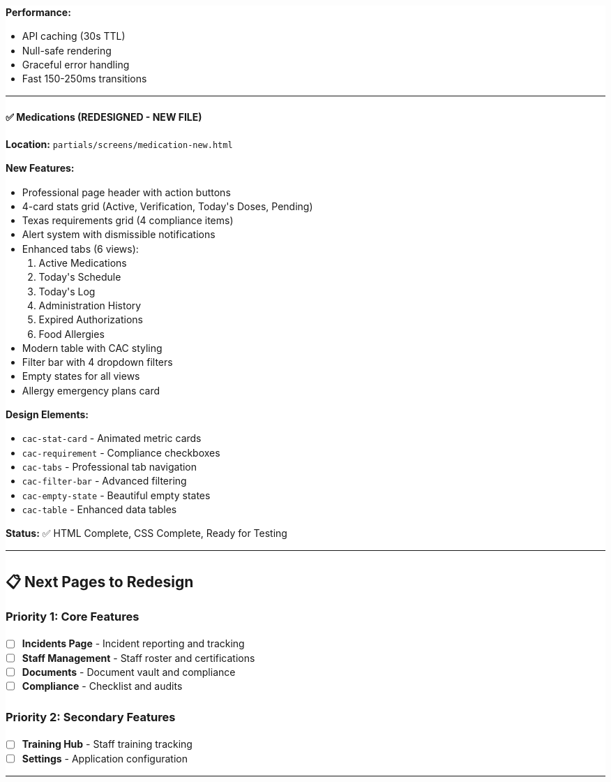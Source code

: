 **Performance:**
- API caching (30s TTL)
- Null-safe rendering
- Graceful error handling
- Fast 150-250ms transitions

---

#### ✅ Medications (REDESIGNED - NEW FILE)
**Location:** `partials/screens/medication-new.html`

**New Features:**
- Professional page header with action buttons
- 4-card stats grid (Active, Verification, Today's Doses, Pending)
- Texas requirements grid (4 compliance items)
- Alert system with dismissible notifications
- Enhanced tabs (6 views):
  1. Active Medications
  2. Today's Schedule
  3. Today's Log
  4. Administration History
  5. Expired Authorizations
  6. Food Allergies
- Modern table with CAC styling
- Filter bar with 4 dropdown filters
- Empty states for all views
- Allergy emergency plans card

**Design Elements:**
- `cac-stat-card` - Animated metric cards
- `cac-requirement` - Compliance checkboxes
- `cac-tabs` - Professional tab navigation
- `cac-filter-bar` - Advanced filtering
- `cac-empty-state` - Beautiful empty states
- `cac-table` - Enhanced data tables

**Status:** ✅ HTML Complete, CSS Complete, Ready for Testing

---

## 📋 Next Pages to Redesign

### Priority 1: Core Features
- [ ] **Incidents Page** - Incident reporting and tracking
- [ ] **Staff Management** - Staff roster and certifications
- [ ] **Documents** - Document vault and compliance
- [ ] **Compliance** - Checklist and audits

### Priority 2: Secondary Features
- [ ] **Training Hub** - Staff training tracking
- [ ] **Settings** - Application configuration

---